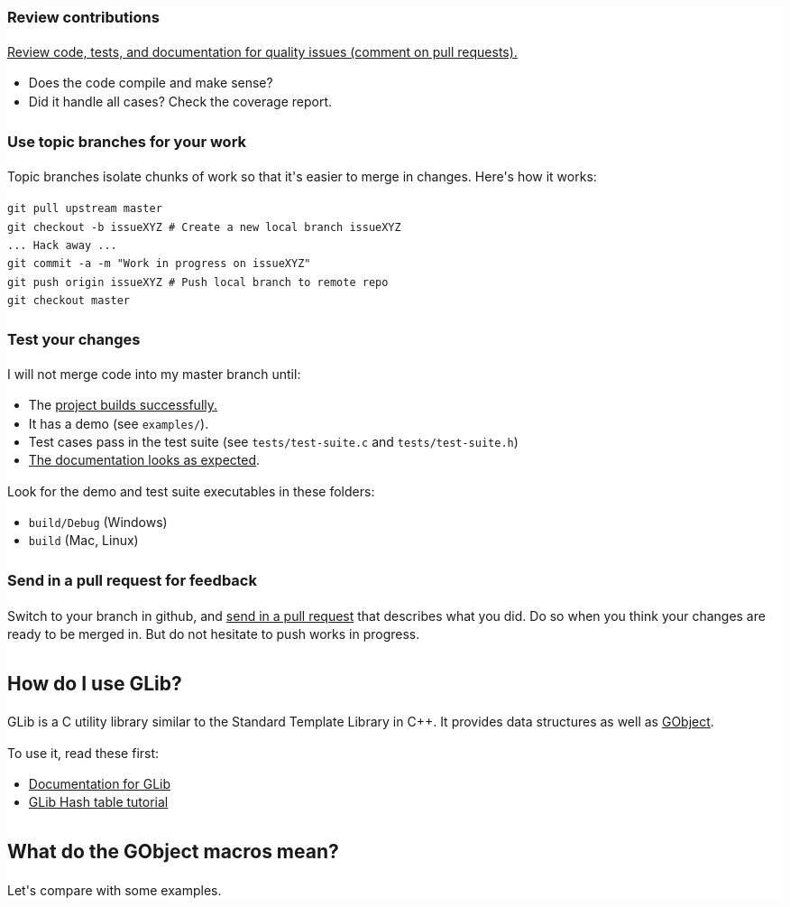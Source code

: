 ### Review contributions
[Review code, tests, and documentation for quality issues (comment on pull requests).](https://github.com/lawrancej/CompilerKit/pulls)

 * Does the code compile and make sense?
 * Did it handle all cases? Check the coverage report.

### Use topic branches for your work
Topic branches isolate chunks of work so that it's easier to merge in changes.
Here's how it works:

```
git pull upstream master
git checkout -b issueXYZ # Create a new local branch issueXYZ
... Hack away ...
git commit -a -m "Work in progress on issueXYZ"
git push origin issueXYZ # Push local branch to remote repo
git checkout master
```

### Test your changes
I will not merge code into my master branch until:

 - The [project builds successfully.](#how-do-i-build-compilerkit)
 - It has a demo (see `examples/`).
 - Test cases pass in the test suite (see `tests/test-suite.c` and `tests/test-suite.h`)
 - [The documentation looks as expected](#where-is-the-documentation).

Look for the demo and test suite executables in these folders:

 - `build/Debug` (Windows)
 - `build` (Mac, Linux)

### Send in a pull request for feedback
Switch to your branch in github, and [send in a pull request](https://github.com/lawrancej/CompilerKit/pull/new/master) that describes what you did.
Do so when you think your changes are ready to be merged in. But do not hesitate to push works in progress.

## How do I use GLib?
GLib is a C utility library similar to the Standard Template Library in C++. It provides data structures as well as [GObject](#how-do-i-use-gobject).

To use it, read these first:

* [Documentation for GLib](http://developer.gnome.org/glib/stable/)
* [GLib Hash table tutorial](http://www.ibm.com/developerworks/linux/tutorials/l-glib/section5.html)

## What do the GObject macros mean?
Let's compare with some examples.
